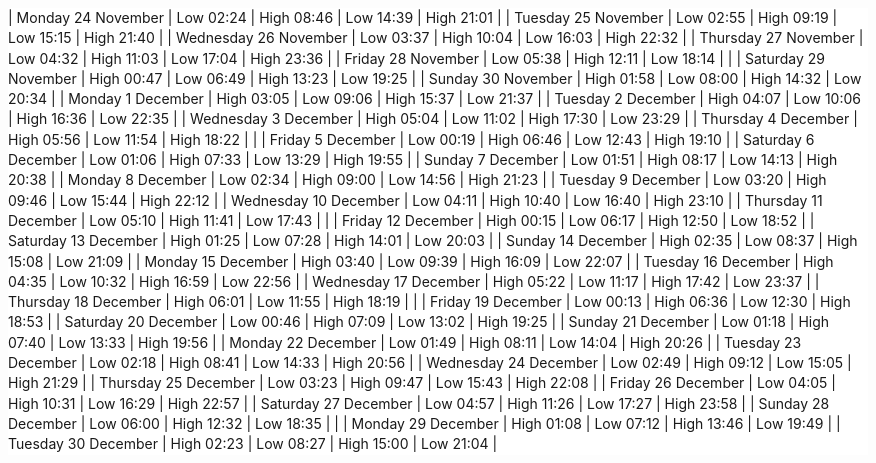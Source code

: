 | Monday 24 November | Low 02:24 | High 08:46 | Low 14:39 | High 21:01 | 
| Tuesday 25 November | Low 02:55 | High 09:19 | Low 15:15 | High 21:40 | 
| Wednesday 26 November | Low 03:37 | High 10:04 | Low 16:03 | High 22:32 | 
| Thursday 27 November | Low 04:32 | High 11:03 | Low 17:04 | High 23:36 | 
| Friday 28 November | Low 05:38 | High 12:11 | Low 18:14 |  | 
| Saturday 29 November | High 00:47 | Low 06:49 | High 13:23 | Low 19:25 | 
| Sunday 30 November | High 01:58 | Low 08:00 | High 14:32 | Low 20:34 | 
| Monday 1 December | High 03:05 | Low 09:06 | High 15:37 | Low 21:37 | 
| Tuesday 2 December | High 04:07 | Low 10:06 | High 16:36 | Low 22:35 | 
| Wednesday 3 December | High 05:04 | Low 11:02 | High 17:30 | Low 23:29 | 
| Thursday 4 December | High 05:56 | Low 11:54 | High 18:22 |  | 
| Friday 5 December | Low 00:19 | High 06:46 | Low 12:43 | High 19:10 | 
| Saturday 6 December | Low 01:06 | High 07:33 | Low 13:29 | High 19:55 | 
| Sunday 7 December | Low 01:51 | High 08:17 | Low 14:13 | High 20:38 | 
| Monday 8 December | Low 02:34 | High 09:00 | Low 14:56 | High 21:23 | 
| Tuesday 9 December | Low 03:20 | High 09:46 | Low 15:44 | High 22:12 | 
| Wednesday 10 December | Low 04:11 | High 10:40 | Low 16:40 | High 23:10 | 
| Thursday 11 December | Low 05:10 | High 11:41 | Low 17:43 |  | 
| Friday 12 December | High 00:15 | Low 06:17 | High 12:50 | Low 18:52 | 
| Saturday 13 December | High 01:25 | Low 07:28 | High 14:01 | Low 20:03 | 
| Sunday 14 December | High 02:35 | Low 08:37 | High 15:08 | Low 21:09 | 
| Monday 15 December | High 03:40 | Low 09:39 | High 16:09 | Low 22:07 | 
| Tuesday 16 December | High 04:35 | Low 10:32 | High 16:59 | Low 22:56 | 
| Wednesday 17 December | High 05:22 | Low 11:17 | High 17:42 | Low 23:37 | 
| Thursday 18 December | High 06:01 | Low 11:55 | High 18:19 |  | 
| Friday 19 December | Low 00:13 | High 06:36 | Low 12:30 | High 18:53 | 
| Saturday 20 December | Low 00:46 | High 07:09 | Low 13:02 | High 19:25 | 
| Sunday 21 December | Low 01:18 | High 07:40 | Low 13:33 | High 19:56 | 
| Monday 22 December | Low 01:49 | High 08:11 | Low 14:04 | High 20:26 | 
| Tuesday 23 December | Low 02:18 | High 08:41 | Low 14:33 | High 20:56 | 
| Wednesday 24 December | Low 02:49 | High 09:12 | Low 15:05 | High 21:29 | 
| Thursday 25 December | Low 03:23 | High 09:47 | Low 15:43 | High 22:08 | 
| Friday 26 December | Low 04:05 | High 10:31 | Low 16:29 | High 22:57 | 
| Saturday 27 December | Low 04:57 | High 11:26 | Low 17:27 | High 23:58 | 
| Sunday 28 December | Low 06:00 | High 12:32 | Low 18:35 |  | 
| Monday 29 December | High 01:08 | Low 07:12 | High 13:46 | Low 19:49 | 
| Tuesday 30 December | High 02:23 | Low 08:27 | High 15:00 | Low 21:04 | 